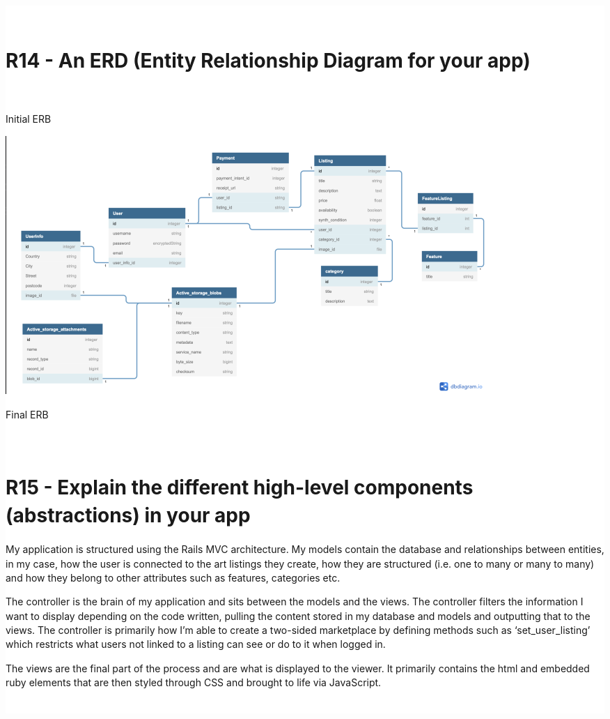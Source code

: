 <br>

# R14 - An ERD (Entity Relationship Diagram for your app)

<br>

Initial ERB

![ERB-1](app/assets/images/ERB-1.png)

Final ERB

<br>

# R15 - Explain the different high-level components (abstractions) in your app

My application is structured using the Rails MVC architecture. My models contain the database and relationships between entities, in my case, how the user is connected to the art listings they create, how they are structured (i.e. one to many or many to many) and how they belong to other attributes such as features, categories etc.

The controller is the brain of my application and sits between the models and the views. The controller filters the information I want to display depending on the code written, pulling the content stored in my database and models and outputting that to the views. The controller is primarily how I’m able to create a two-sided marketplace by defining methods such as ‘set_user_listing’ which restricts what users not linked to a listing can see or do to it when logged in.

The views are the final part of the process and are what is displayed to the viewer. It primarily contains the html and embedded ruby elements that are then styled through CSS and brought to life via JavaScript.

<br>
